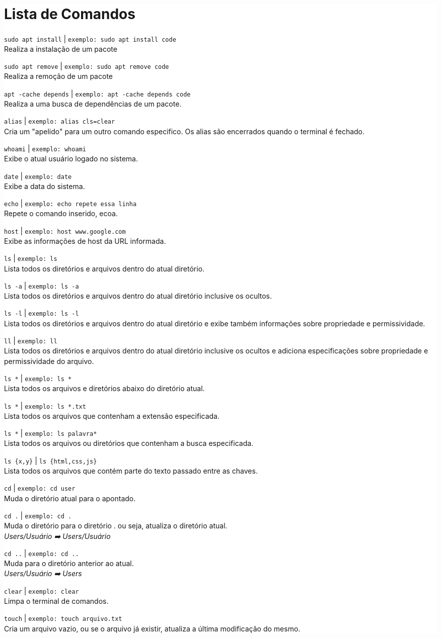 # Lista de Comandos

`sudo apt install` | `exemplo: sudo apt install code`  
Realiza a instalação de um pacote  

`sudo apt remove` | `exemplo: sudo apt remove code`  
Realiza a remoção de um pacote  

`apt -cache depends` | `exemplo: apt -cache depends code`  
Realiza a uma busca de dependências de um pacote.  

`alias` | `exemplo: alias cls=clear`  
Cria um "apelido" para um outro comando especifico. Os alias são encerrados quando o terminal é fechado.  

`whoami` | `exemplo: whoami`  
Exibe o atual usuário logado no sistema.  

`date` | `exemplo: date`  
Exibe a data do sistema.  

`echo` | `exemplo: echo repete essa linha`  
Repete o comando inserido, ecoa.  

`host` | `exemplo: host www.google.com`  
Exibe as informações de host da URL informada.  

`ls` | `exemplo: ls`  
Lista todos os diretórios e arquivos dentro do atual diretório.  

`ls -a` | `exemplo: ls -a`  
Lista todos os diretórios e arquivos dentro do atual diretório inclusive os ocultos.  

```ls -l``` | ```exemplo: ls -l```  
Lista todos os diretórios e arquivos dentro do atual diretório e exibe também informações sobre propriedade e permissividade.  

```ll``` | ```exemplo: ll```  
Lista todos os diretórios e arquivos dentro do atual diretório inclusive os ocultos e adiciona especificações sobre propriedade e permissividade do arquivo.  

```ls *``` | ```exemplo: ls *```  
Lista todos os arquivos e diretórios abaixo do diretório atual.  

```ls *``` | ```exemplo: ls *.txt```  
Lista todos os arquivos que contenham a extensão especificada.  

```ls *``` | ```exemplo: ls palavra*```  
Lista todos os arquivos ou diretórios que contenham a busca especificada.  

```ls {x,y}``` | ```ls {html,css,js}```  
Lista todos os arquivos que contém parte do texto passado entre as chaves.  

```cd``` | ```exemplo: cd user```  
Muda o diretório atual para o apontado.  

```cd .``` | ```exemplo: cd .```  
Muda o diretório para o diretório . ou seja, atualiza o diretório atual.  
*Users/Usuário :arrow_right: Users/Usuário*  

```cd ..``` | ```exemplo: cd ..```  
Muda para o diretório anterior ao atual.  
*Users/Usuário :arrow_right: Users*  

```clear``` | ```exemplo: clear```  
Limpa o terminal de comandos.  

```touch``` | ```exemplo: touch arquivo.txt```  
Cria um arquivo vazio, ou se o arquivo já existir, atualiza a última modificação do mesmo.  
```